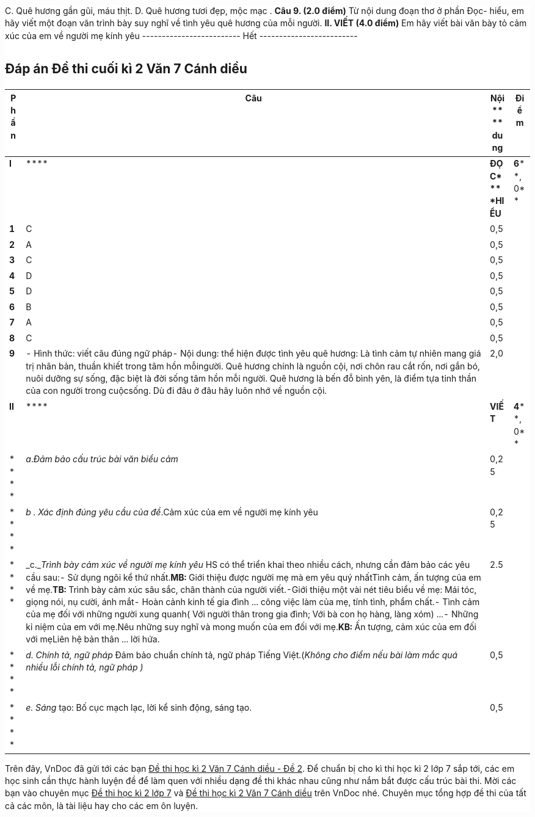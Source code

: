C. Quê hương gần gũi, máu thịt.
D. Quê hương tươi đẹp, mộc mạc .
**Câu 9. \(2.0 điểm\)**
Từ nội dung đoạn thơ ở phần Đọc- hiểu, em hãy viết một đoạn văn trình bày suy nghĩ về tình yêu quê hương của mỗi người.
**II. VIẾT \(4.0 điểm\)**
Em hãy viết bài văn bày tỏ cảm xúc của em về người mẹ kính yêu
\------------------------- Hết -------------------------
## **Đáp án Đề thi cuối kì 2 Văn 7 Cánh diều**
**Phần**| **Câu**| **Nội****dung**| **Điểm**  
---|---|---|---  
**I**| ****| **ĐỌC****HIỂU**| **6****,0**  
| **1**|  C| 0,5  
**2**|  A| 0,5  
**3**|  C| 0,5  
**4**|  D| 0,5  
**5**|  D| 0,5  
**6**|  B| 0,5  
**7**|  A| 0,5  
**8**|  C| 0,5  
| **9**|  \- Hình thức: viết câu đúng ngữ pháp\- Nội dung: thể hiện được tình yêu quê hương: Là tình cảm tự nhiên mang giá trị nhân bản, thuần khiết trong tâm hồn mỗingười. Quê hương chính là nguồn cội, nơi chôn rau cắt rốn, nơi gắn bó, nuôi dưỡng sự sống, đặc biệt là đời sống tâm hồn mỗi người. Quê hương là bến đỗ bình yên, là điểm tựa tinh thần của con người trong cuộcsống. Dù đi đâu ở đâu hãy luôn nhớ về nguồn cội.| 2,0  
**II**| ****| **VIẾT**| **4****,0**  
****| _a_._Đảm bảo cấu trúc bài văn biểu cảm_|  0,25  
****| _b_ _. Xác định đúng_ _yêu cầu của đề_.Cảm xúc của em về người mẹ kính yêu| 0,25  
****| _c.__Trình bày cảm xúc về_ _người mẹ kính yêu_ HS có thể triển khai theo nhiều cách, nhưng cần đảm bảo các yêu cầu sau:\- Sử dụng ngôi kể thứ nhất.**MB:** Giới thiệu được người mẹ mà em yêu quý nhấtTình cảm, ấn tượng của em về mẹ.**TB:** Trình bày cảm xúc sâu sắc, chân thành của người viết.-Giới thiệu một vài nét tiêu biểu về mẹ: Mái tóc, giọng nói, nụ cười, ánh mắt\- Hoàn cảnh kinh tế gia đình ... công việc làm của mẹ, tính tình, phẩm chất.\- Tình cảm của mẹ đối với những người xung quanh\( Với người thân trong gia đình; Với bà con họ hàng, làng xóm\) ...\- Những kỉ niệm của em với mẹ.Nêu những suy nghĩ và mong muốn của em đối với mẹ.**KB:** Ấn tượng, cảm xúc của em đối với mẹLiên hệ bản thân ... lời hứa.| 2.5  
****| _d. Chính tả, ngữ pháp_ Đảm bảo chuẩn chính tả, ngữ pháp Tiếng Việt.\(_Không cho điểm nếu bài làm mắc quá nhiều lỗi chính tả, ngữ pháp_ _\)_|  0,5  
****| _e. Sáng_ tạo: Bố cục mạch lạc, lời kể sinh động, sáng tạo.| 0,5  
Trên đây, VnDoc đã gửi tới các bạn [Đề thi học kì 2 Văn 7 Cánh diều - Đề 2](<https://vndoc.com/de-thi-hoc-ki-2-van-7-canh-dieu-de-2-294779>). Để chuẩn bị cho kì thi học kì 2 lớp 7 sắp tới, các em học sinh cần thực hành luyện đề để làm quen với nhiều dạng đề thi khác nhau cũng như nắm bắt được cấu trúc bài thi. Mời các bạn vào chuyên mục [Đề thi học kì 2 lớp 7](<https://vndoc.com/de-thi-hoc-ki-2-lop7>) và [Đề thi học kì 2 Văn 7 Cánh diều](<https://vndoc.com/de-thi-hoc-ki-2-van-7-canh-dieu>) trên VnDoc nhé. Chuyên mục tổng hợp đề thi của tất cả các môn, là tài liệu hay cho các em ôn luyện.
